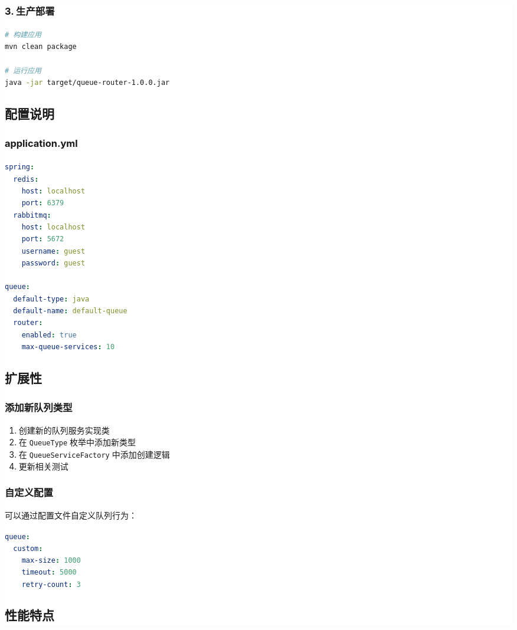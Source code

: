 ### 3. 生产部署
```bash
# 构建应用
mvn clean package

# 运行应用
java -jar target/queue-router-1.0.0.jar
```

## 配置说明

### application.yml
```yaml
spring:
  redis:
    host: localhost
    port: 6379
  rabbitmq:
    host: localhost
    port: 5672
    username: guest
    password: guest

queue:
  default-type: java
  default-name: default-queue
  router:
    enabled: true
    max-queue-services: 10
```

## 扩展性

### 添加新队列类型
1. 创建新的队列服务实现类
2. 在 `QueueType` 枚举中添加新类型
3. 在 `QueueServiceFactory` 中添加创建逻辑
4. 更新相关测试

### 自定义配置
可以通过配置文件自定义队列行为：
```yaml
queue:
  custom:
    max-size: 1000
    timeout: 5000
    retry-count: 3
```

## 性能特点
